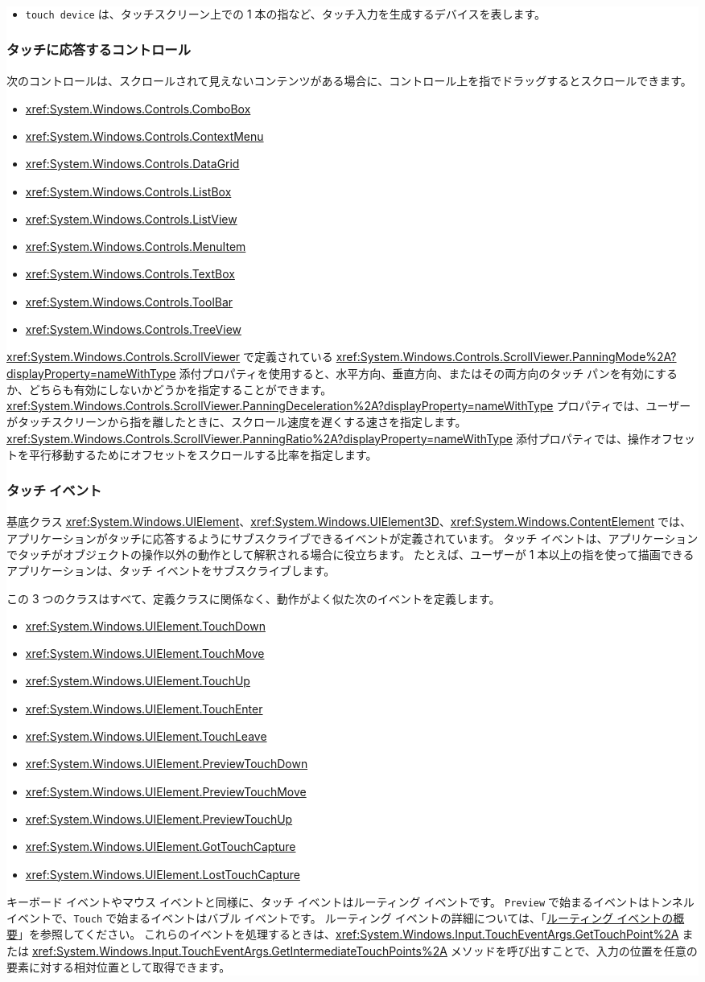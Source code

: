 - `touch device` は、タッチスクリーン上での 1 本の指など、タッチ入力を生成するデバイスを表します。

### <a name="controls-that-respond-to-touch"></a>タッチに応答するコントロール
 次のコントロールは、スクロールされて見えないコンテンツがある場合に、コントロール上を指でドラッグするとスクロールできます。

- <xref:System.Windows.Controls.ComboBox>

- <xref:System.Windows.Controls.ContextMenu>

- <xref:System.Windows.Controls.DataGrid>

- <xref:System.Windows.Controls.ListBox>

- <xref:System.Windows.Controls.ListView>

- <xref:System.Windows.Controls.MenuItem>

- <xref:System.Windows.Controls.TextBox>

- <xref:System.Windows.Controls.ToolBar>

- <xref:System.Windows.Controls.TreeView>

 <xref:System.Windows.Controls.ScrollViewer> で定義されている <xref:System.Windows.Controls.ScrollViewer.PanningMode%2A?displayProperty=nameWithType> 添付プロパティを使用すると、水平方向、垂直方向、またはその両方向のタッチ パンを有効にするか、どちらも有効にしないかどうかを指定することができます。 <xref:System.Windows.Controls.ScrollViewer.PanningDeceleration%2A?displayProperty=nameWithType> プロパティでは、ユーザーがタッチスクリーンから指を離したときに、スクロール速度を遅くする速さを指定します。 <xref:System.Windows.Controls.ScrollViewer.PanningRatio%2A?displayProperty=nameWithType> 添付プロパティでは、操作オフセットを平行移動するためにオフセットをスクロールする比率を指定します。

### <a name="touch-events"></a>タッチ イベント
 基底クラス <xref:System.Windows.UIElement>、<xref:System.Windows.UIElement3D>、<xref:System.Windows.ContentElement> では、アプリケーションがタッチに応答するようにサブスクライブできるイベントが定義されています。 タッチ イベントは、アプリケーションでタッチがオブジェクトの操作以外の動作として解釈される場合に役立ちます。 たとえば、ユーザーが 1 本以上の指を使って描画できるアプリケーションは、タッチ イベントをサブスクライブします。

 この 3 つのクラスはすべて、定義クラスに関係なく、動作がよく似た次のイベントを定義します。

- <xref:System.Windows.UIElement.TouchDown>

- <xref:System.Windows.UIElement.TouchMove>

- <xref:System.Windows.UIElement.TouchUp>

- <xref:System.Windows.UIElement.TouchEnter>

- <xref:System.Windows.UIElement.TouchLeave>

- <xref:System.Windows.UIElement.PreviewTouchDown>

- <xref:System.Windows.UIElement.PreviewTouchMove>

- <xref:System.Windows.UIElement.PreviewTouchUp>

- <xref:System.Windows.UIElement.GotTouchCapture>

- <xref:System.Windows.UIElement.LostTouchCapture>

 キーボード イベントやマウス イベントと同様に、タッチ イベントはルーティング イベントです。 `Preview` で始まるイベントはトンネル イベントで、`Touch` で始まるイベントはバブル イベントです。 ルーティング イベントの詳細については、「[ルーティング イベントの概要](routed-events-overview.md)」を参照してください。 これらのイベントを処理するときは、<xref:System.Windows.Input.TouchEventArgs.GetTouchPoint%2A> または <xref:System.Windows.Input.TouchEventArgs.GetIntermediateTouchPoints%2A> メソッドを呼び出すことで、入力の位置を任意の要素に対する相対位置として取得できます。
